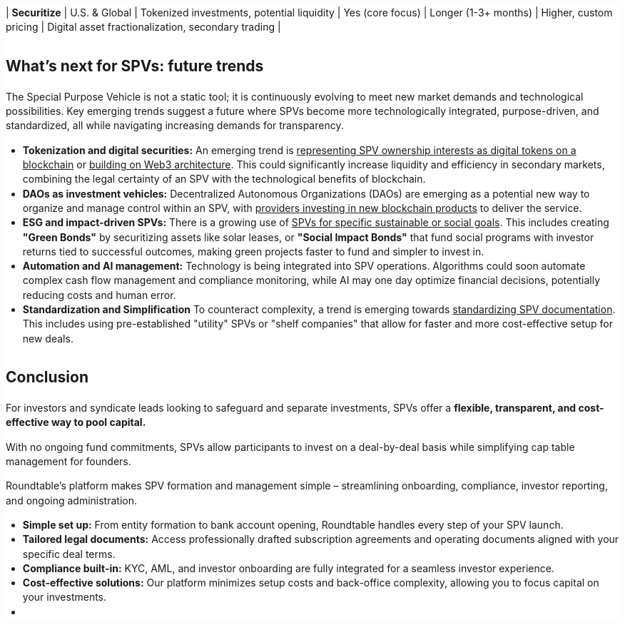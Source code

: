 | **Securitize** | U.S. & Global | Tokenized investments, potential liquidity | Yes (core focus) | Longer (1-3+ months) | Higher, custom pricing | Digital asset fractionalization, secondary trading |

## What’s next for SPVs: future trends 

The Special Purpose Vehicle is not a static tool; it is continuously evolving to meet new market demands and technological possibilities. Key emerging trends suggest a future where SPVs become more technologically integrated, purpose-driven, and standardized, all while navigating increasing demands for transparency.

* **Tokenization and digital securities:** An emerging trend is [representing SPV ownership interests as digital tokens on a blockchain](https://www.antiersolutions.com/blogs/the-role-of-spv-structure-in-tokenization-a-comprehensive-guide) or [building on Web3 architecture](https://www.google.com/url?q=https://www.hamiltonlane.com/en-us/news/news-libre-launches-scope-on-solana&sa=D&source=docs&ust=1750689183609048&usg=AOvVaw2VPeUwiv565wiXNRj8B6Hb). This could significantly increase liquidity and efficiency in secondary markets, combining the legal certainty of an SPV with the technological benefits of blockchain.  
* **DAOs as investment vehicles:** Decentralized Autonomous Organizations (DAOs) are emerging as a potential new way to organize and manage control within an SPV, with [providers investing in new blockchain products](https://www.circle.com/blog/how-syndicate-daos-and-the-circle-account-are-revolutionizing-investing) to deliver the service.  
* **ESG and impact-driven SPVs:** There is a growing use of [SPVs for specific sustainable or social goals](https://napglobalnetwork.org/innovative-financing/green-securitization/). This includes creating **"Green Bonds"** by securitizing assets like solar leases, or **"Social Impact Bonds"** that fund social programs with investor returns tied to successful outcomes, making green projects faster to fund and simpler to invest in.  
* **Automation and AI management:** Technology is being integrated into SPV operations. Algorithms could soon automate complex cash flow management and compliance monitoring, while AI may one day optimize financial decisions, potentially reducing costs and human error.  
* **Standardization and Simplification** To counteract complexity, a trend is emerging towards [standardizing SPV documentation](https://ilpa.org/industry-guidance/templates-standards-model-documents/). This includes using pre-established "utility" SPVs or "shelf companies" that allow for faster and more cost-effective setup for new deals.

## Conclusion

For investors and syndicate leads looking to safeguard and separate investments, SPVs offer a **flexible, transparent, and cost-effective way to pool capital.** 

With no ongoing fund commitments, SPVs allow participants to invest on a deal-by-deal basis while simplifying cap table management for founders.

Roundtable’s platform makes SPV formation and management simple – streamlining onboarding, compliance, investor reporting, and ongoing administration.

* **Simple set up:** From entity formation to bank account opening, Roundtable handles every step of your SPV launch.  
* **Tailored legal documents:** Access professionally drafted subscription agreements and operating documents aligned with your specific deal terms.  
* **Compliance built-in:** KYC, AML, and investor onboarding are fully integrated for a seamless investor experience.  
* **Cost-effective solutions:** Our platform minimizes setup costs and back-office complexity, allowing you to focus capital on your investments.  
* 
